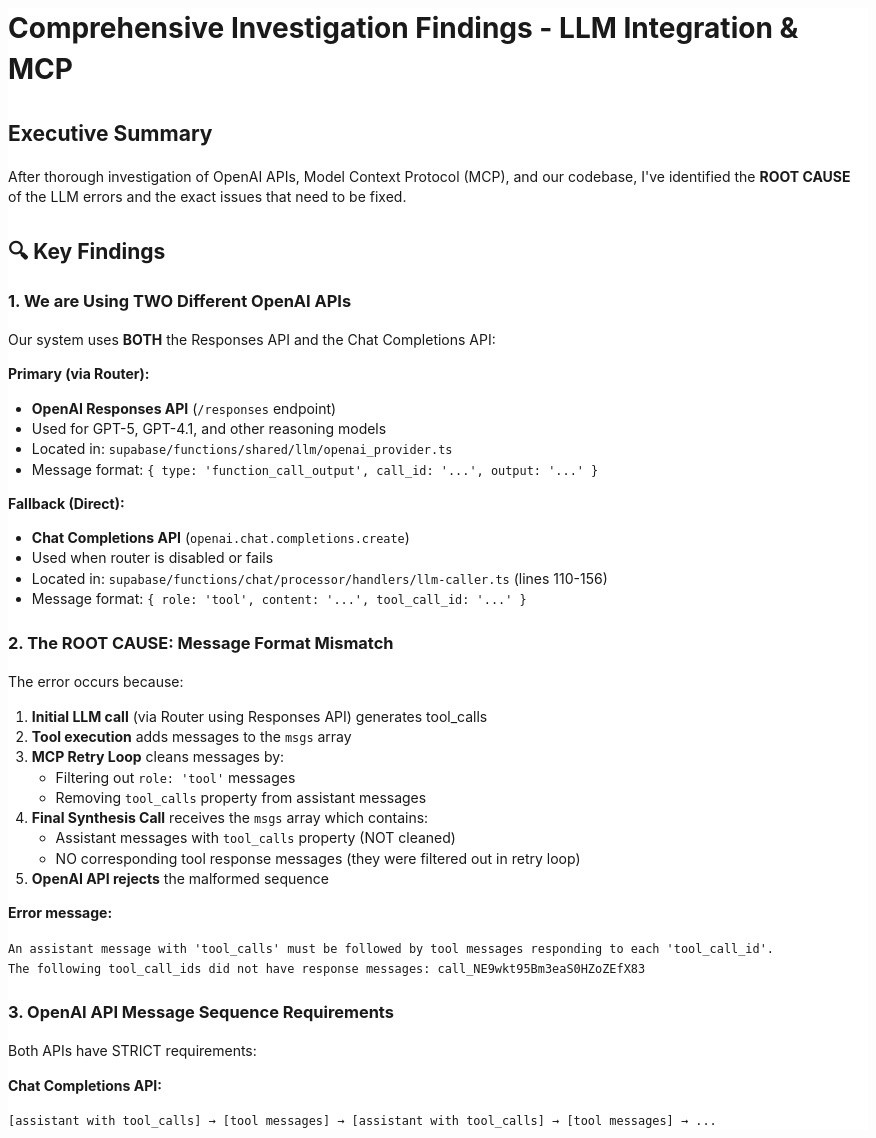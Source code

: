 # Comprehensive Investigation Findings - LLM Integration & MCP

## Executive Summary

After thorough investigation of OpenAI APIs, Model Context Protocol (MCP), and our codebase, I've identified the **ROOT CAUSE** of the LLM errors and the exact issues that need to be fixed.

## 🔍 Key Findings

### 1. **We are Using TWO Different OpenAI APIs**

Our system uses **BOTH** the Responses API and the Chat Completions API:

**Primary (via Router):**
- **OpenAI Responses API** (`/responses` endpoint)
- Used for GPT-5, GPT-4.1, and other reasoning models
- Located in: `supabase/functions/shared/llm/openai_provider.ts`
- Message format: `{ type: 'function_call_output', call_id: '...', output: '...' }`

**Fallback (Direct):**
- **Chat Completions API** (`openai.chat.completions.create`)
- Used when router is disabled or fails
- Located in: `supabase/functions/chat/processor/handlers/llm-caller.ts` (lines 110-156)
- Message format: `{ role: 'tool', content: '...', tool_call_id: '...' }`

### 2. **The ROOT CAUSE: Message Format Mismatch**

The error occurs because:

1. **Initial LLM call** (via Router using Responses API) generates tool_calls
2. **Tool execution** adds messages to the `msgs` array
3. **MCP Retry Loop** cleans messages by:
   - Filtering out `role: 'tool'` messages
   - Removing `tool_calls` property from assistant messages
4. **Final Synthesis Call** receives the `msgs` array which contains:
   - Assistant messages with `tool_calls` property (NOT cleaned)
   - NO corresponding tool response messages (they were filtered out in retry loop)
5. **OpenAI API rejects** the malformed sequence

**Error message:**
```
An assistant message with 'tool_calls' must be followed by tool messages responding to each 'tool_call_id'. 
The following tool_call_ids did not have response messages: call_NE9wkt95Bm3eaS0HZoZEfX83
```

### 3. **OpenAI API Message Sequence Requirements**

Both APIs have STRICT requirements:

**Chat Completions API:**
```
[assistant with tool_calls] → [tool messages] → [assistant with tool_calls] → [tool messages] → ...
```
